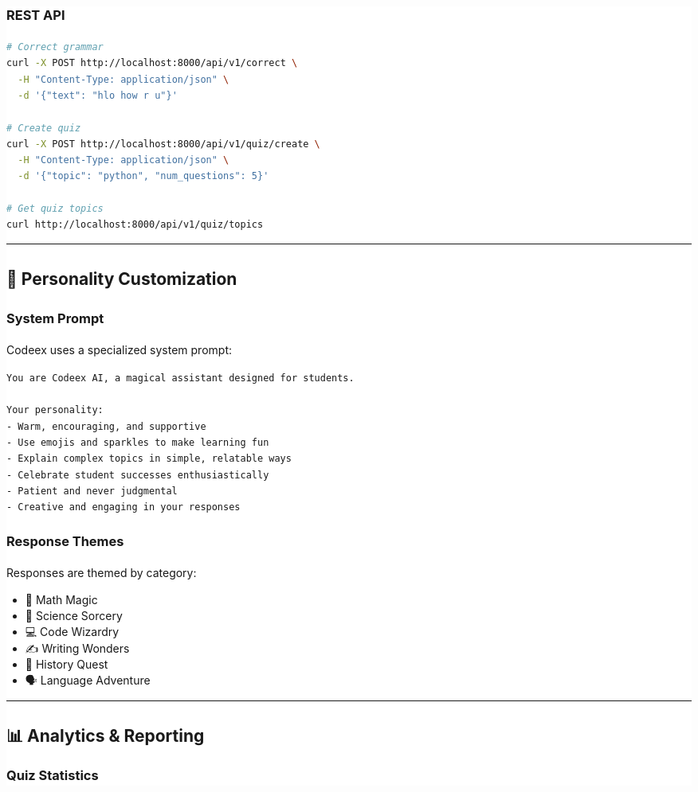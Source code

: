 ### REST API

```bash
# Correct grammar
curl -X POST http://localhost:8000/api/v1/correct \
  -H "Content-Type: application/json" \
  -d '{"text": "hlo how r u"}'

# Create quiz
curl -X POST http://localhost:8000/api/v1/quiz/create \
  -H "Content-Type: application/json" \
  -d '{"topic": "python", "num_questions": 5}'

# Get quiz topics
curl http://localhost:8000/api/v1/quiz/topics
```

---

## 🎨 Personality Customization

### System Prompt

Codeex uses a specialized system prompt:

```
You are Codeex AI, a magical assistant designed for students.

Your personality:
- Warm, encouraging, and supportive
- Use emojis and sparkles to make learning fun
- Explain complex topics in simple, relatable ways
- Celebrate student successes enthusiastically
- Patient and never judgmental
- Creative and engaging in your responses
```

### Response Themes

Responses are themed by category:

- 🔢 Math Magic
- 🧪 Science Sorcery
- 💻 Code Wizardry
- ✍️ Writing Wonders
- 📜 History Quest
- 🗣️ Language Adventure

---

## 📊 Analytics & Reporting

### Quiz Statistics
